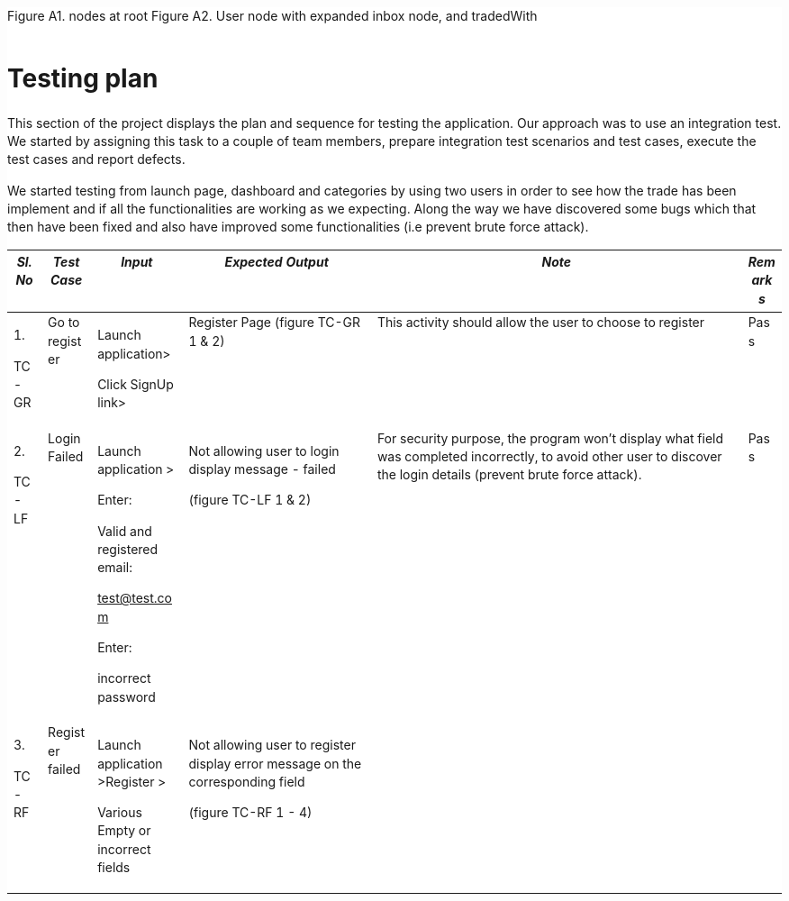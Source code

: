 Figure A1. nodes at root Figure A2. User node with expanded inbox node,
and tradedWith

# Testing plan

This section of the project displays the plan and sequence for testing
the application. Our approach was to use an integration test. We started
by assigning this task to a couple of team members, prepare integration
test scenarios and test cases, execute the test cases and report
defects.

We started testing from launch page, dashboard and categories by using
two users in order to see how the trade has been implement and if all
the functionalities are working as we expecting. Along the way we have
discovered some bugs which that then have been fixed and also have
improved some functionalities (i.e prevent brute force attack).

<table>
<thead>
<tr class="header">
<th><em><strong>Sl. No</strong></em></th>
<th><em><strong>Test Case</strong></em></th>
<th><em><strong>Input</strong></em></th>
<th><em><strong>Expected Output</strong></em></th>
<th><em><strong>Note</strong></em></th>
<th><em><strong>Remarks</strong></em></th>
</tr>
</thead>
<tbody>
<tr class="odd">
<td><p>1.</p>
<p>TC-GR</p></td>
<td>Go to register</td>
<td><p>Launch application&gt;</p>
<p>Click SignUp link&gt;</p></td>
<td>Register Page (figure TC-GR 1 &amp; 2)</td>
<td>This activity should allow the user to choose to register</td>
<td>Pass</td>
</tr>
<tr class="even">
<td><p>2.</p>
<p>TC-LF</p></td>
<td>Login Failed</td>
<td><p>Launch application &gt;</p>
<p>Enter:</p>
<p>Valid and registered email:</p>
<p><a href="mailto:test@test.com">test@test.com</a></p>
<p>Enter:</p>
<p>incorrect password</p></td>
<td><p>Not allowing user to login display message - failed</p>
<p>(figure TC-LF 1 &amp; 2)</p></td>
<td>For security purpose, the program won’t display what field was completed incorrectly, to avoid other user to discover the login details (prevent brute force attack).</td>
<td>Pass</td>
</tr>
<tr class="odd">
<td><p>3.</p>
<p>TC-RF</p></td>
<td>Register failed</td>
<td><p>Launch application &gt;Register &gt;</p>
<p>Various Empty or incorrect fields</p></td>
<td><p>Not allowing user to register display error message on the corresponding field</p>
<p>(figure TC-RF 1 - 4)</p></td>